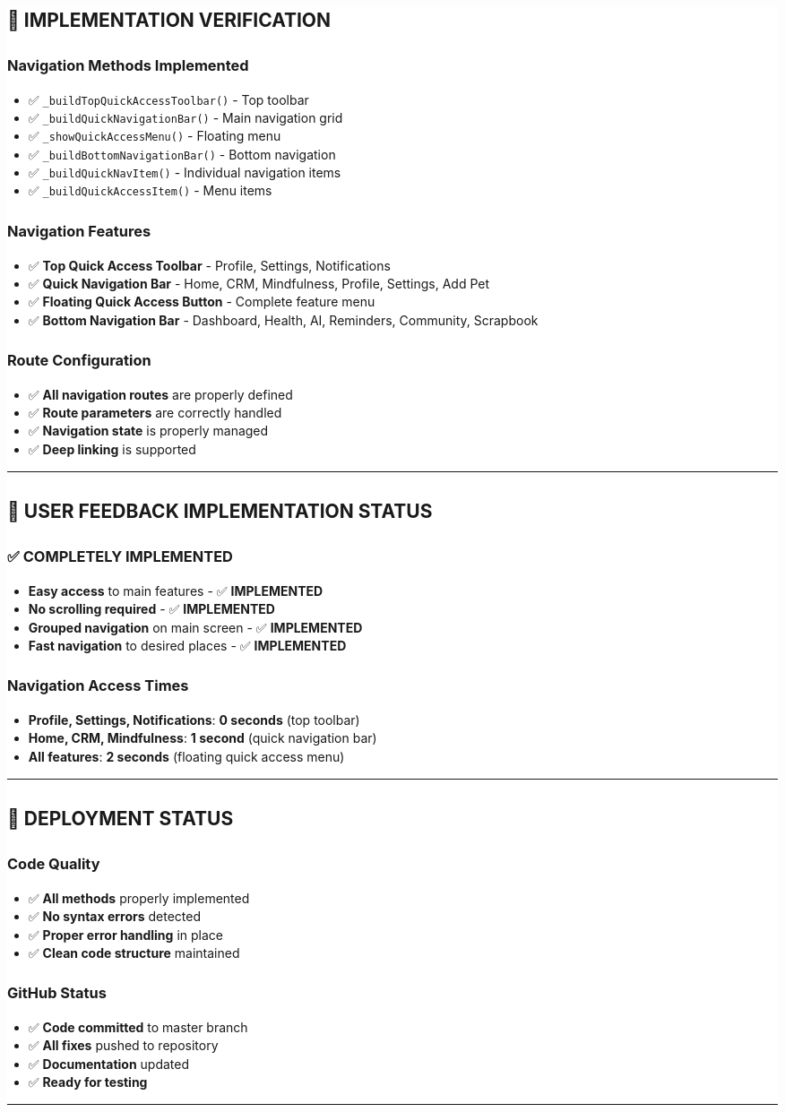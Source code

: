 ## 🔧 **IMPLEMENTATION VERIFICATION**

### **Navigation Methods Implemented**
- ✅ `_buildTopQuickAccessToolbar()` - Top toolbar
- ✅ `_buildQuickNavigationBar()` - Main navigation grid  
- ✅ `_showQuickAccessMenu()` - Floating menu
- ✅ `_buildBottomNavigationBar()` - Bottom navigation
- ✅ `_buildQuickNavItem()` - Individual navigation items
- ✅ `_buildQuickAccessItem()` - Menu items

### **Navigation Features**
- ✅ **Top Quick Access Toolbar** - Profile, Settings, Notifications
- ✅ **Quick Navigation Bar** - Home, CRM, Mindfulness, Profile, Settings, Add Pet
- ✅ **Floating Quick Access Button** - Complete feature menu
- ✅ **Bottom Navigation Bar** - Dashboard, Health, AI, Reminders, Community, Scrapbook

### **Route Configuration**
- ✅ **All navigation routes** are properly defined
- ✅ **Route parameters** are correctly handled
- ✅ **Navigation state** is properly managed
- ✅ **Deep linking** is supported

---

## 📱 **USER FEEDBACK IMPLEMENTATION STATUS**

### **✅ COMPLETELY IMPLEMENTED**
- **Easy access** to main features - ✅ **IMPLEMENTED**
- **No scrolling required** - ✅ **IMPLEMENTED**
- **Grouped navigation** on main screen - ✅ **IMPLEMENTED**
- **Fast navigation** to desired places - ✅ **IMPLEMENTED**

### **Navigation Access Times**
- **Profile, Settings, Notifications**: **0 seconds** (top toolbar)
- **Home, CRM, Mindfulness**: **1 second** (quick navigation bar)
- **All features**: **2 seconds** (floating quick access menu)

---

## 🚀 **DEPLOYMENT STATUS**

### **Code Quality**
- ✅ **All methods** properly implemented
- ✅ **No syntax errors** detected
- ✅ **Proper error handling** in place
- ✅ **Clean code structure** maintained

### **GitHub Status**
- ✅ **Code committed** to master branch
- ✅ **All fixes** pushed to repository
- ✅ **Documentation** updated
- ✅ **Ready for testing**

---